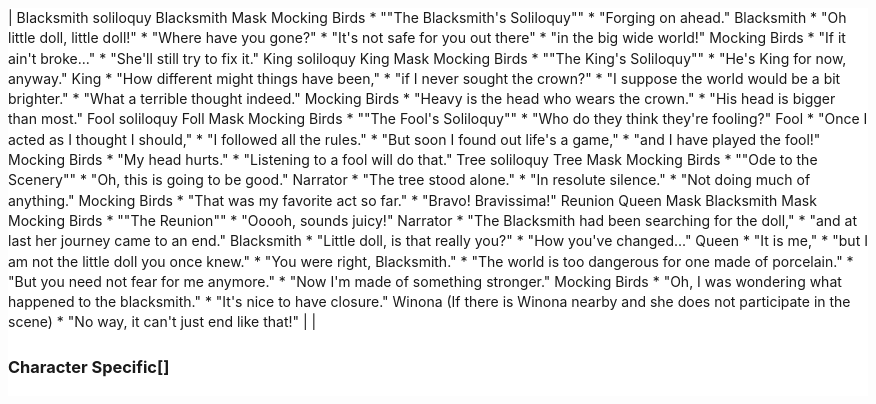 | Blacksmith soliloquy Blacksmith Mask Mocking Birds   * ""The Blacksmith's Soliloquy"" * "Forging on ahead."   Blacksmith   * "Oh little doll, little doll!" * "Where have you gone?" * "It's not safe for you out there" * "in the big wide world!"   Mocking Birds   * "If it ain't broke..." * "She'll still try to fix it."  King soliloquy King Mask Mocking Birds   * ""The King's Soliloquy"" * "He's King for now, anyway."   King   * "How different might things have been," * "if I never sought the crown?" * "I suppose the world would be a bit brighter." * "What a terrible thought indeed."   Mocking Birds   * "Heavy is the head who wears the crown." * "His head is bigger than most."  Fool soliloquy Foll Mask Mocking Birds   * ""The Fool's Soliloquy"" * "Who do they think they're fooling?"   Fool   * "Once I acted as I thought I should," * "I followed all the rules." * "But soon I found out life's a game," * "and I have played the fool!"   Mocking Birds   * "My head hurts." * "Listening to a fool will do that."  Tree soliloquy Tree Mask Mocking Birds   * ""Ode to the Scenery"" * "Oh, this is going to be good."   Narrator   * "The tree stood alone." * "In resolute silence." * "Not doing much of anything."   Mocking Birds   * "That was my favorite act so far." * "Bravo! Bravissima!"  Reunion Queen Mask Blacksmith Mask Mocking Birds   * ""The Reunion"" * "Ooooh, sounds juicy!"   Narrator   * "The Blacksmith had been searching for the doll," * "and at last her journey came to an end."   Blacksmith   * "Little doll, is that really you?" * "How you've changed..."   Queen   * "It is me," * "but I am not the little doll you once knew." * "You were right, Blacksmith." * "The world is too dangerous for one made of porcelain." * "But you need not fear for me anymore." * "Now I'm made of something stronger."   Mocking Birds   * "Oh, I was wondering what happened to the blacksmith." * "It's nice to have closure."   Winona (If there is Winona nearby and she does not participate in the scene)   * "No way, it can't just end like that!" |  |

### Character Specific[]

|  |  |
| --- | --- |